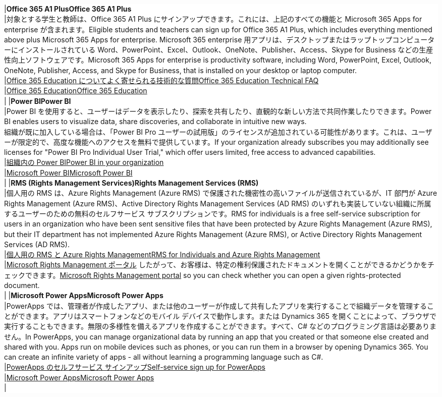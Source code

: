 |<span data-ttu-id="60b45-129">**Office 365 A1 Plus**</span><span class="sxs-lookup"><span data-stu-id="60b45-129">**Office 365 A1 Plus**</span></span> <br/> |<span data-ttu-id="60b45-130">対象とする学生と教師は、Office 365 A1 Plus にサインアップできます。これには、上記のすべての機能と Microsoft 365 Apps for enterprise が含まれます。</span><span class="sxs-lookup"><span data-stu-id="60b45-130">Eligible students and teachers can sign up for Office 365 A1 Plus, which includes everything mentioned above plus Microsoft 365 Apps for enterprise.</span></span> <span data-ttu-id="60b45-131">Microsoft 365 enterprise 用アプリは、デスクトップまたはラップトップコンピューターにインストールされている Word、PowerPoint、Excel、Outlook、OneNote、Publisher、Access、Skype for Business などの生産性向上ソフトウェアです。</span><span class="sxs-lookup"><span data-stu-id="60b45-131">Microsoft 365 Apps for enterprise is productivity software, including Word, PowerPoint, Excel, Outlook, OneNote, Publisher, Access, and Skype for Business, that is installed on your desktop or laptop computer.</span></span>  <br/> |[<span data-ttu-id="60b45-132">Office 365 Education についてよく寄せられる技術的な質問</span><span class="sxs-lookup"><span data-stu-id="60b45-132">Office 365 Education Technical FAQ</span></span>](https://go.microsoft.com/fwlink/p/?LinkId=536625) <br/> |[<span data-ttu-id="60b45-133">Office 365 Education</span><span class="sxs-lookup"><span data-stu-id="60b45-133">Office 365 Education</span></span>](https://go.microsoft.com/fwlink/p/?linkid=140841) <br/> |
|<span data-ttu-id="60b45-134">**Power BI**</span><span class="sxs-lookup"><span data-stu-id="60b45-134">**Power BI**</span></span> <br/> |<span data-ttu-id="60b45-135">Power BI を使用すると、ユーザーはデータを表示したり、探索を共有したり、直観的な新しい方法で共同作業したりできます。</span><span class="sxs-lookup"><span data-stu-id="60b45-135">Power BI enables users to visualize data, share discoveries, and collaborate in intuitive new ways.</span></span> <br/> <span data-ttu-id="60b45-136">組織が既に加入している場合は、「Power BI Pro ユーザーの試用版」のライセンスが追加されている可能性があります。これは、ユーザーが限定的で、高度な機能へのアクセスを無料で提供しています。</span><span class="sxs-lookup"><span data-stu-id="60b45-136">If your organization already subscribes you may additionally see licenses for "Power BI Pro Individual User Trial," which offer users limited, free access to advanced capabilities.</span></span>  <br/> |[<span data-ttu-id="60b45-137">組織内の Power BI</span><span class="sxs-lookup"><span data-stu-id="60b45-137">Power BI in your organization</span></span>](https://go.microsoft.com/fwlink/p/?LinkId=536626) <br/> |[<span data-ttu-id="60b45-138">Microsoft Power BI</span><span class="sxs-lookup"><span data-stu-id="60b45-138">Microsoft Power BI</span></span>](https://go.microsoft.com/fwlink/p/?LinkId=536629) <br/> |
|<span data-ttu-id="60b45-139">**RMS (Rights Management Services)**</span><span class="sxs-lookup"><span data-stu-id="60b45-139">**Rights Management Services (RMS)**</span></span> <br/> |<span data-ttu-id="60b45-140">個人用の RMS は、Azure Rights Management (Azure RMS) で保護された機密性の高いファイルが送信されているが、IT 部門が Azure Rights Management (Azure RMS)、Active Directory Rights Management Services (AD RMS) のいずれも実装していない組織に所属するユーザーのための無料のセルフサービス サブスクリプションです。</span><span class="sxs-lookup"><span data-stu-id="60b45-140">RMS for individuals is a free self-service subscription for users in an organization who have been sent sensitive files that have been protected by Azure Rights Management (Azure RMS), but their IT department has not implemented Azure Rights Management (Azure RMS), or Active Directory Rights Management Services (AD RMS).</span></span>  <br/> |[<span data-ttu-id="60b45-141">個人用の RMS と Azure Rights Management</span><span class="sxs-lookup"><span data-stu-id="60b45-141">RMS for Individuals and Azure Rights Management</span></span>](https://go.microsoft.com/fwlink/p/?LinkId=536627) <br/> |<span data-ttu-id="60b45-142">[Microsoft Rights Management ポータル](https://portal.azure.com/) したがって、お客様は、特定の権利保護されたドキュメントを開くことができるかどうかをチェックできます。</span><span class="sxs-lookup"><span data-stu-id="60b45-142">[Microsoft Rights Management portal](https://portal.azure.com/) so you can check whether you can open a given rights-protected document.</span></span>  <br/> |
|<span data-ttu-id="60b45-143">**Microsoft Power Apps**</span><span class="sxs-lookup"><span data-stu-id="60b45-143">**Microsoft Power Apps**</span></span> <br/> |<span data-ttu-id="60b45-p108">PowerApps では、管理者が作成したアプリ、または他のユーザーが作成して共有したアプリを実行することで組織データを管理することができます。アプリはスマートフォンなどのモバイル デバイスで動作します。または Dynamics 365 を開くことによって、ブラウザで実行することもできます。無限の多様性を備えるアプリを作成することができます。すべて、C# などのプログラミング言語は必要ありません。</span><span class="sxs-lookup"><span data-stu-id="60b45-p108">In PowerApps, you can manage organizational data by running an app that you created or that someone else created and shared with you. Apps run on mobile devices such as phones, or you can run them in a browser by opening Dynamics 365. You can create an infinite variety of apps - all without learning a programming language such as C#.</span></span>  <br/> |[<span data-ttu-id="60b45-147">PowerApps のセルフサービス サインアップ</span><span class="sxs-lookup"><span data-stu-id="60b45-147">Self-service sign up for PowerApps</span></span>](https://go.microsoft.com/fwlink/p/?linkid=841461) <br/> |[<span data-ttu-id="60b45-148">Microsoft Power Apps</span><span class="sxs-lookup"><span data-stu-id="60b45-148">Microsoft Power Apps</span></span>](https://go.microsoft.com/fwlink/p/?linkid=841462) <br/> |